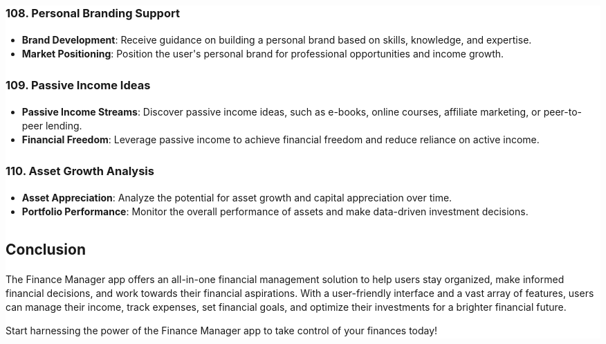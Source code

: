 ### 108. Personal Branding Support

- **Brand Development**: Receive guidance on building a personal brand based on skills, knowledge, and expertise.
- **Market Positioning**: Position the user's personal brand for professional opportunities and income growth.

### 109. Passive Income Ideas

- **Passive Income Streams**: Discover passive income ideas, such as e-books, online courses, affiliate marketing, or peer-to-peer lending.
- **Financial Freedom**: Leverage passive income to achieve financial freedom and reduce reliance on active income.

### 110. Asset Growth Analysis

- **Asset Appreciation**: Analyze the potential for asset growth and capital appreciation over time.
- **Portfolio Performance**: Monitor the overall performance of assets and make data-driven investment decisions.


## Conclusion

The Finance Manager app offers an all-in-one financial management solution to help users stay organized, make informed financial decisions, and work towards their financial aspirations. With a user-friendly interface and a vast array of features, users can manage their income, track expenses, set financial goals, and optimize their investments for a brighter financial future.

Start harnessing the power of the Finance Manager app to take control of your finances today!
